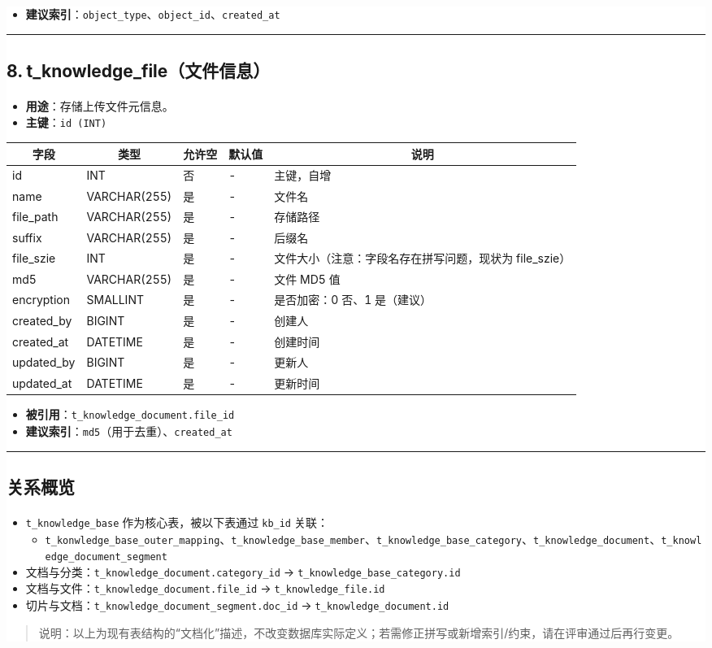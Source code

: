 - **建议索引**：`object_type`、`object_id`、`created_at`

---

## 8. t_knowledge_file（文件信息）
- **用途**：存储上传文件元信息。
- **主键**：`id (INT)`

| 字段 | 类型 | 允许空 | 默认值 | 说明 |
|---|---|---|---|---|
| id | INT | 否 | - | 主键，自增 |
| name | VARCHAR(255) | 是 | - | 文件名 |
| file_path | VARCHAR(255) | 是 | - | 存储路径 |
| suffix | VARCHAR(255) | 是 | - | 后缀名 |
| file_szie | INT | 是 | - | 文件大小（注意：字段名存在拼写问题，现状为 file_szie） |
| md5 | VARCHAR(255) | 是 | - | 文件 MD5 值 |
| encryption | SMALLINT | 是 | - | 是否加密：0 否、1 是（建议） |
| created_by | BIGINT | 是 | - | 创建人 |
| created_at | DATETIME | 是 | - | 创建时间 |
| updated_by | BIGINT | 是 | - | 更新人 |
| updated_at | DATETIME | 是 | - | 更新时间 |

- **被引用**：`t_knowledge_document.file_id`
- **建议索引**：`md5`（用于去重）、`created_at`

---

## 关系概览
- `t_knowledge_base` 作为核心表，被以下表通过 `kb_id` 关联：
  - `t_konwledge_base_outer_mapping`、`t_knowledge_base_member`、`t_knowledge_base_category`、`t_knowledge_document`、`t_knowledge_document_segment`
- 文档与分类：`t_knowledge_document.category_id` → `t_knowledge_base_category.id`
- 文档与文件：`t_knowledge_document.file_id` → `t_knowledge_file.id`
- 切片与文档：`t_knowledge_document_segment.doc_id` → `t_knowledge_document.id`

> 说明：以上为现有表结构的“文档化”描述，不改变数据库实际定义；若需修正拼写或新增索引/约束，请在评审通过后再行变更。
